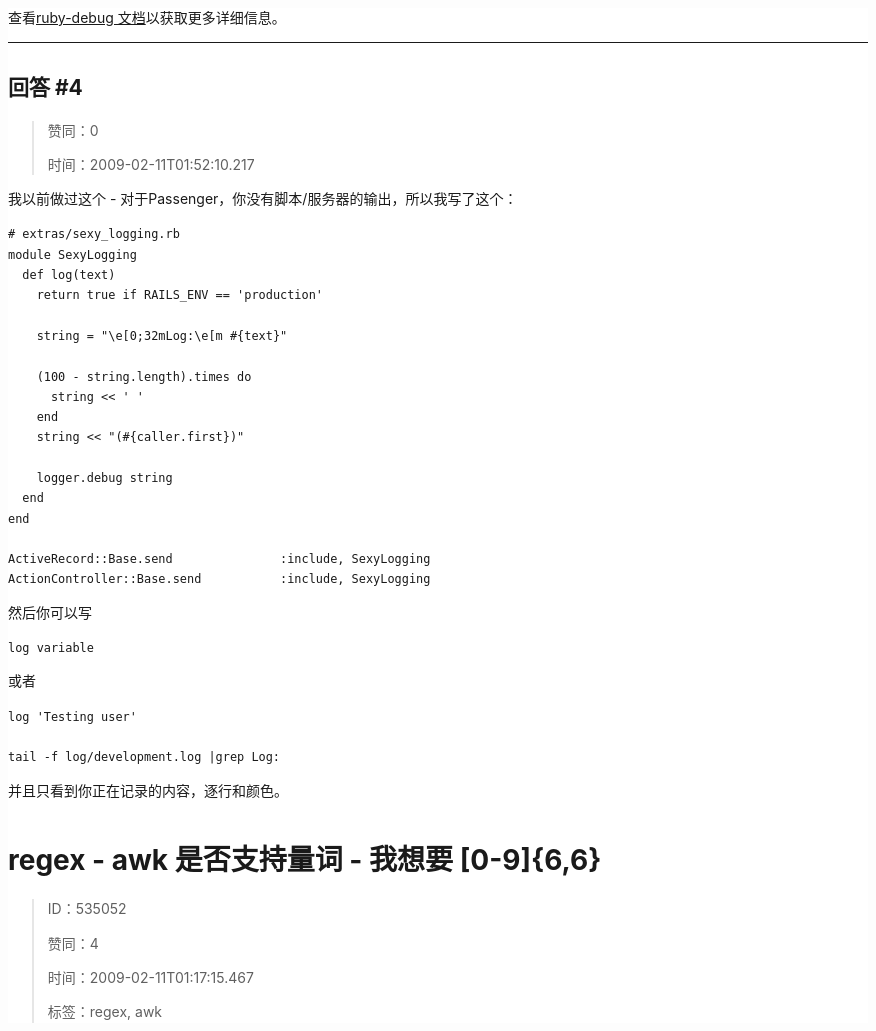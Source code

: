 查看[ruby​​-debug 文档](http://bashdb.sourceforge.net/ruby-debug/)以获取更多详细信息。

* * *

## 回答 #4

> 赞同：0
> 
> 时间：2009-02-11T01:52:10.217

我以前做过这个 - 对于Passenger，你没有脚本/服务器的输出，所以我写了这个：

```
# extras/sexy_logging.rb
module SexyLogging
  def log(text)
    return true if RAILS_ENV == 'production'

    string = "\e[0;32mLog:\e[m #{text}"

    (100 - string.length).times do 
      string << ' '
    end
    string << "(#{caller.first})"

    logger.debug string
  end
end

ActiveRecord::Base.send               :include, SexyLogging
ActionController::Base.send           :include, SexyLogging 
```

然后你可以写

```
log variable 
```

或者

```
log 'Testing user'

tail -f log/development.log |grep Log: 
```

并且只看到你正在记录的内容，逐行和颜色。

# regex - awk 是否支持量词 - 我想要 [0-9]{6,6}

> ID：535052
> 
> 赞同：4
> 
> 时间：2009-02-11T01:17:15.467
> 
> 标签：regex, awk
